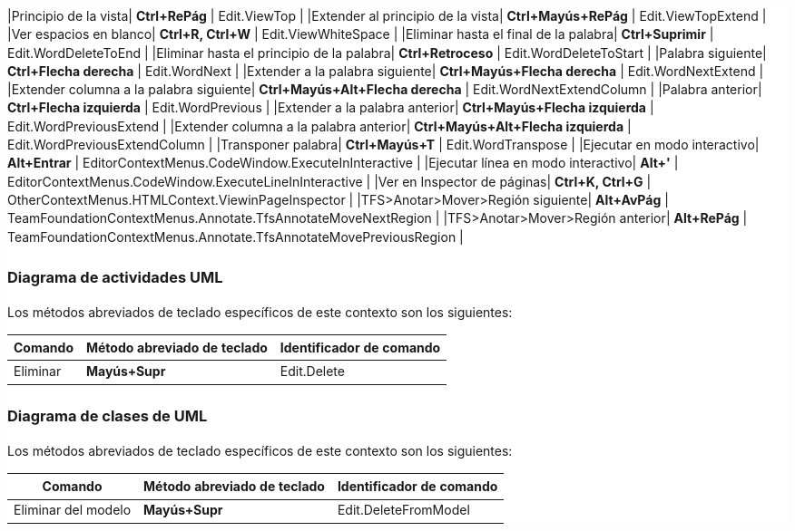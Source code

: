 |Principio de la vista| **Ctrl+RePág** | Edit.ViewTop |
|Extender al principio de la vista| **Ctrl+Mayús+RePág** | Edit.ViewTopExtend |
|Ver espacios en blanco| **Ctrl+R, Ctrl+W** | Edit.ViewWhiteSpace |
|Eliminar hasta el final de la palabra| **Ctrl+Suprimir** | Edit.WordDeleteToEnd |
|Eliminar hasta el principio de la palabra| **Ctrl+Retroceso** | Edit.WordDeleteToStart |
|Palabra siguiente| **Ctrl+Flecha derecha** | Edit.WordNext |
|Extender a la palabra siguiente| **Ctrl+Mayús+Flecha derecha** | Edit.WordNextExtend |
|Extender columna a la palabra siguiente| **Ctrl+Mayús+Alt+Flecha derecha** | Edit.WordNextExtendColumn |
|Palabra anterior| **Ctrl+Flecha izquierda** | Edit.WordPrevious |
|Extender a la palabra anterior| **Ctrl+Mayús+Flecha izquierda** | Edit.WordPreviousExtend |
|Extender columna a la palabra anterior| **Ctrl+Mayús+Alt+Flecha izquierda** | Edit.WordPreviousExtendColumn |
|Transponer palabra| **Ctrl+Mayús+T** | Edit.WordTranspose |
|Ejecutar en modo interactivo| **Alt+Entrar** | EditorContextMenus.CodeWindow.ExecuteInInteractive |
|Ejecutar línea en modo interactivo| **Alt+'** | EditorContextMenus.CodeWindow.ExecuteLineInInteractive |
|Ver en Inspector de páginas| **Ctrl+K, Ctrl+G** | OtherContextMenus.HTMLContext.ViewinPageInspector |
|TFS>Anotar>Mover>Región siguiente| **Alt+AvPág** | TeamFoundationContextMenus.Annotate.TfsAnnotateMoveNextRegion |
|TFS>Anotar>Mover>Región anterior| **Alt+RePág** | TeamFoundationContextMenus.Annotate.TfsAnnotateMovePreviousRegion |

### <a name="uml-activity-diagram"></a>Diagrama de actividades UML

Los métodos abreviados de teclado específicos de este contexto son los siguientes:


|Comando|Método abreviado de teclado|Identificador de comando|
|-|-|-|
|Eliminar|**Mayús+Supr**| Edit.Delete |

### <a name="uml-class-diagram"></a>Diagrama de clases de UML

Los métodos abreviados de teclado específicos de este contexto son los siguientes:


|Comando|Método abreviado de teclado|Identificador de comando|
|-|-|-|
|Eliminar del modelo|**Mayús+Supr**| Edit.DeleteFromModel |
